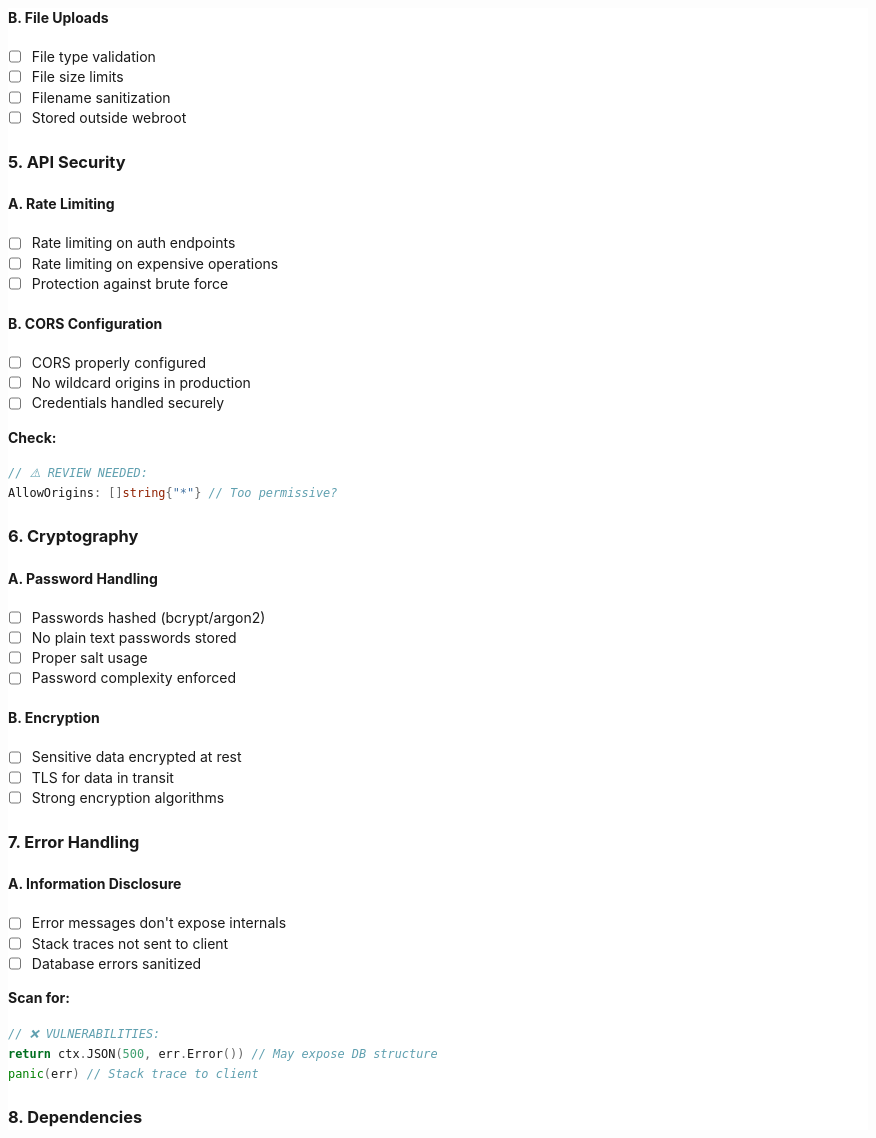 #### B. File Uploads
- [ ] File type validation
- [ ] File size limits
- [ ] Filename sanitization
- [ ] Stored outside webroot

### 5. API Security

#### A. Rate Limiting
- [ ] Rate limiting on auth endpoints
- [ ] Rate limiting on expensive operations
- [ ] Protection against brute force

#### B. CORS Configuration
- [ ] CORS properly configured
- [ ] No wildcard origins in production
- [ ] Credentials handled securely

**Check:**
```go
// ⚠️ REVIEW NEEDED:
AllowOrigins: []string{"*"} // Too permissive?
```

### 6. Cryptography

#### A. Password Handling
- [ ] Passwords hashed (bcrypt/argon2)
- [ ] No plain text passwords stored
- [ ] Proper salt usage
- [ ] Password complexity enforced

#### B. Encryption
- [ ] Sensitive data encrypted at rest
- [ ] TLS for data in transit
- [ ] Strong encryption algorithms

### 7. Error Handling

#### A. Information Disclosure
- [ ] Error messages don't expose internals
- [ ] Stack traces not sent to client
- [ ] Database errors sanitized

**Scan for:**
```go
// ❌ VULNERABILITIES:
return ctx.JSON(500, err.Error()) // May expose DB structure
panic(err) // Stack trace to client
```

### 8. Dependencies
